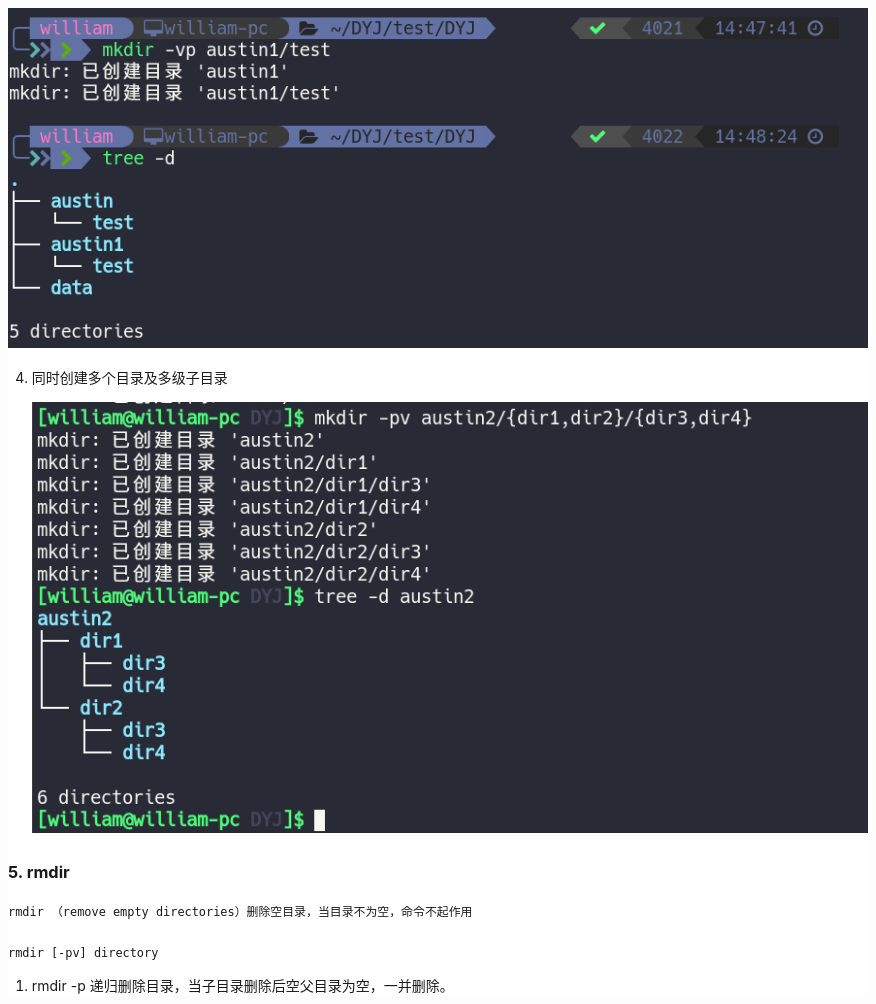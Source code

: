    ![](./mkdir/显示创建目录过程.png)

4. 同时创建多个目录及多级子目录

   ![](./mkdir/同时创建多个目录及多级子目录.png)

### 5. rmdir

	rmdir （remove empty directories）删除空目录，当目录不为空，命令不起作用
	
	rmdir [-pv] directory

1. rmdir -p 递归删除目录，当子目录删除后空父目录为空，一并删除。
